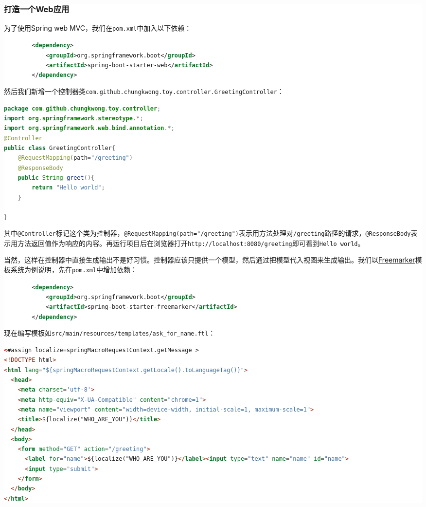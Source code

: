 ### 打造一个Web应用

为了使用Spring web MVC，我们在`pom.xml`中加入以下依赖：

```xml
		<dependency>
			<groupId>org.springframework.boot</groupId>
			<artifactId>spring-boot-starter-web</artifactId>
		</dependency>
```

然后我们新增一个控制器类`com.github.chungkwong.toy.controller.GreetingController`：

```java
package com.github.chungkwong.toy.controller;
import org.springframework.stereotype.*;
import org.springframework.web.bind.annotation.*;
@Controller
public class GreetingController{
	@RequestMapping(path="/greeting")
	@ResponseBody
	public String greet(){
		return "Hello world";
	}
	
}
```

其中`@Controller`标记这个类为控制器，`@RequestMapping(path="/greeting")`表示用方法处理对`/greeting`路径的请求，`@ResponseBody`表示用方法返回值作为响应的内容。再运行项目后在浏览器打开`http://localhost:8080/greeting`即可看到`Hello world`。

当然，这样在控制器中直接生成输出不是好习惯。控制器应该只提供一个模型，然后通过把模型代入视图来生成输出。我们以[Freemarker](https://freemarker.apache.org/docs/index.html)模板系统为例说明，先在`pom.xml`中增加依赖：

```xml
		<dependency>
			<groupId>org.springframework.boot</groupId>
			<artifactId>spring-boot-starter-freemarker</artifactId>
		</dependency>
```

现在编写模板如`src/main/resources/templates/ask_for_name.ftl`：

```html
<#assign localize=springMacroRequestContext.getMessage >
<!DOCTYPE html>
<html lang="${springMacroRequestContext.getLocale().toLanguageTag()}">
  <head>
    <meta charset='utf-8'>
    <meta http-equiv="X-UA-Compatible" content="chrome=1">
    <meta name="viewport" content="width=device-width, initial-scale=1, maximum-scale=1">
    <title>${localize("WHO_ARE_YOU")}</title>
  </head>
  <body>
    <form method="GET" action="/greeting">
      <label for="name">${localize("WHO_ARE_YOU")}</label><input type="text" name="name" id="name">
      <input type="submit">
    </form>
  </body>
</html>
```

